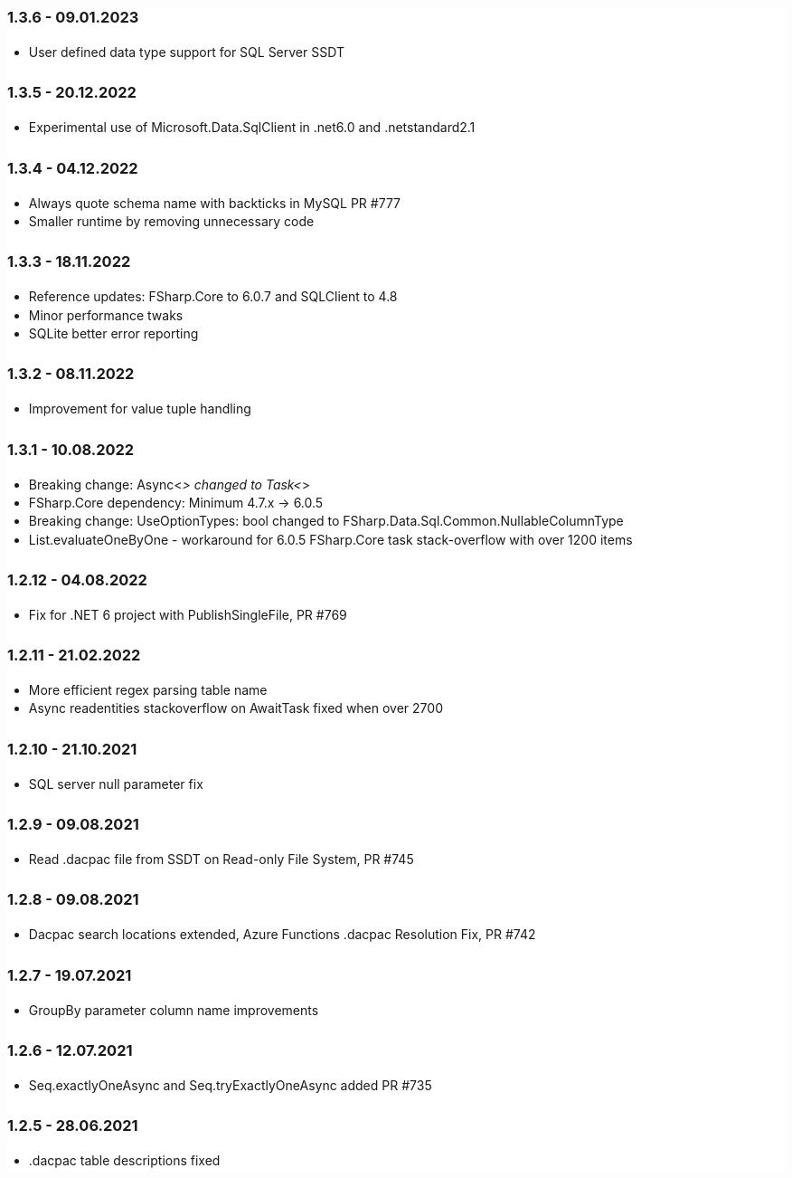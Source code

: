 ### 1.3.6 - 09.01.2023
* User defined data type support for SQL Server SSDT 

### 1.3.5 - 20.12.2022
* Experimental use of Microsoft.Data.SqlClient in .net6.0 and .netstandard2.1

### 1.3.4 - 04.12.2022
* Always quote schema name with backticks in MySQL PR #777
* Smaller runtime by removing unnecessary code

### 1.3.3 - 18.11.2022
* Reference updates: FSharp.Core to 6.0.7 and SQLClient to 4.8
* Minor performance twaks
* SQLite better error reporting

### 1.3.2 - 08.11.2022
* Improvement for value tuple handling

### 1.3.1 - 10.08.2022
* Breaking change: Async<_> changed to Task<_>
* FSharp.Core dependency: Minimum 4.7.x -> 6.0.5
* Breaking change: UseOptionTypes: bool changed to FSharp.Data.Sql.Common.NullableColumnType
* List.evaluateOneByOne - workaround for 6.0.5 FSharp.Core task stack-overflow with over 1200 items

### 1.2.12 - 04.08.2022
* Fix for .NET 6 project with PublishSingleFile, PR #769

### 1.2.11 - 21.02.2022
* More efficient regex parsing table name
* Async readentities stackoverflow on AwaitTask fixed when over 2700

### 1.2.10 - 21.10.2021
* SQL server null parameter fix

### 1.2.9 - 09.08.2021
* Read .dacpac file from SSDT on Read-only File System, PR #745

### 1.2.8 - 09.08.2021
* Dacpac search locations extended, Azure Functions .dacpac Resolution Fix, PR #742

### 1.2.7 - 19.07.2021
* GroupBy parameter column name improvements

### 1.2.6 - 12.07.2021
* Seq.exactlyOneAsync and Seq.tryExactlyOneAsync added PR #735

### 1.2.5 - 28.06.2021
*  .dacpac table descriptions fixed

